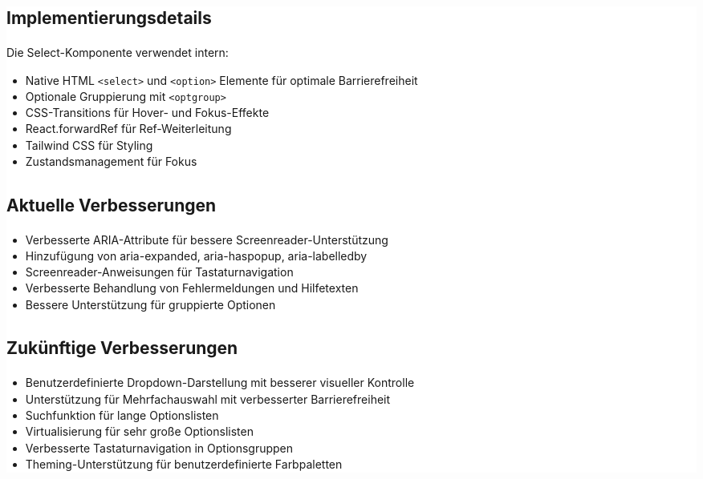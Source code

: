 ## Implementierungsdetails

Die Select-Komponente verwendet intern:
- Native HTML `<select>` und `<option>` Elemente für optimale Barrierefreiheit
- Optionale Gruppierung mit `<optgroup>`
- CSS-Transitions für Hover- und Fokus-Effekte
- React.forwardRef für Ref-Weiterleitung
- Tailwind CSS für Styling
- Zustandsmanagement für Fokus

## Aktuelle Verbesserungen

- Verbesserte ARIA-Attribute für bessere Screenreader-Unterstützung
- Hinzufügung von aria-expanded, aria-haspopup, aria-labelledby
- Screenreader-Anweisungen für Tastaturnavigation
- Verbesserte Behandlung von Fehlermeldungen und Hilfetexten
- Bessere Unterstützung für gruppierte Optionen

## Zukünftige Verbesserungen

- Benutzerdefinierte Dropdown-Darstellung mit besserer visueller Kontrolle
- Unterstützung für Mehrfachauswahl mit verbesserter Barrierefreiheit
- Suchfunktion für lange Optionslisten
- Virtualisierung für sehr große Optionslisten
- Verbesserte Tastaturnavigation in Optionsgruppen
- Theming-Unterstützung für benutzerdefinierte Farbpaletten